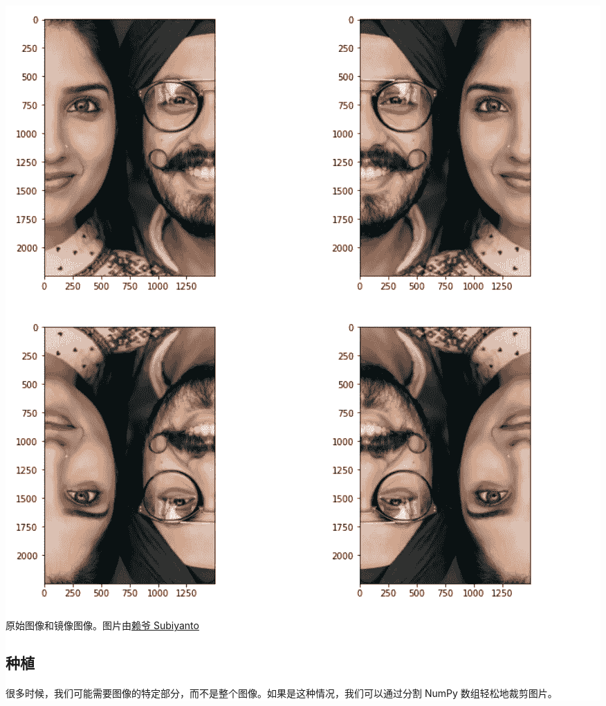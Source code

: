 ![](img/d0e0ca2efe348bbb88694a767773fc3b.png)

原始图像和镜像图像。图片由[赖爷 Subiyanto](https://www.pexels.com/photo/happy-young-indian-couple-looking-at-camera-4312847/)

## 种植

很多时候，我们可能需要图像的特定部分，而不是整个图像。如果是这种情况，我们可以通过分割 NumPy 数组轻松地裁剪图片。
